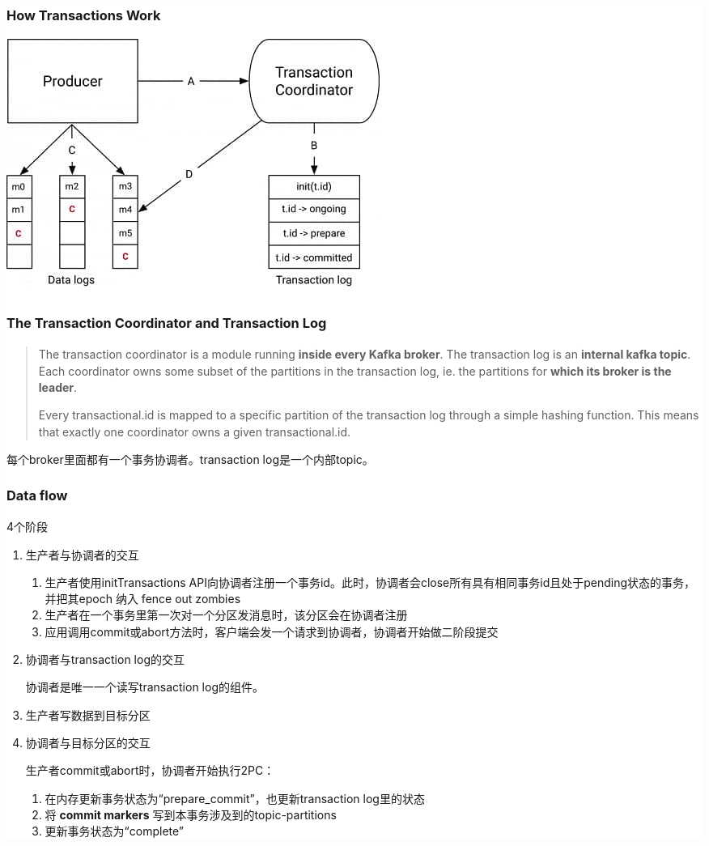 
### How Transactions Work

![image.png](assets/image-20220528201239-6jlhsxf.jpg)

### The Transaction Coordinator and Transaction Log

> The transaction coordinator is a module running **inside every Kafka broker**. The transaction log is an **internal kafka topic**. Each coordinator owns some subset of the partitions in the transaction log, ie. the partitions for **which its broker is the leader**.
>
> Every transactional.id is mapped to a specific partition of the transaction log through a simple hashing function. This means that exactly one coordinator owns a given transactional.id.
>

每个broker里面都有一个事务协调者。transaction log是一个内部topic。

### Data flow

4个阶段

1. 生产者与协调者的交互

    1. 生产者使用initTransactions API向协调者注册一个事务id。此时，协调者会close所有具有相同事务id且处于pending状态的事务，并把其epoch 纳入 fence out zombies
    2. 生产者在一个事务里第一次对一个分区发消息时，该分区会在协调者注册
    3. 应用调用commit或abort方法时，客户端会发一个请求到协调者，协调者开始做二阶段提交
2. 协调者与transaction log的交互

    协调者是唯一一个读写transaction log的组件。
3. 生产者写数据到目标分区
4. 协调者与目标分区的交互

    生产者commit或abort时，协调者开始执行2PC：

    1. 在内存更新事务状态为“prepare_commit”，也更新transaction log里的状态
    2. 将 **commit markers** 写到本事务涉及到的topic-partitions
    3. 更新事务状态为“complete”
